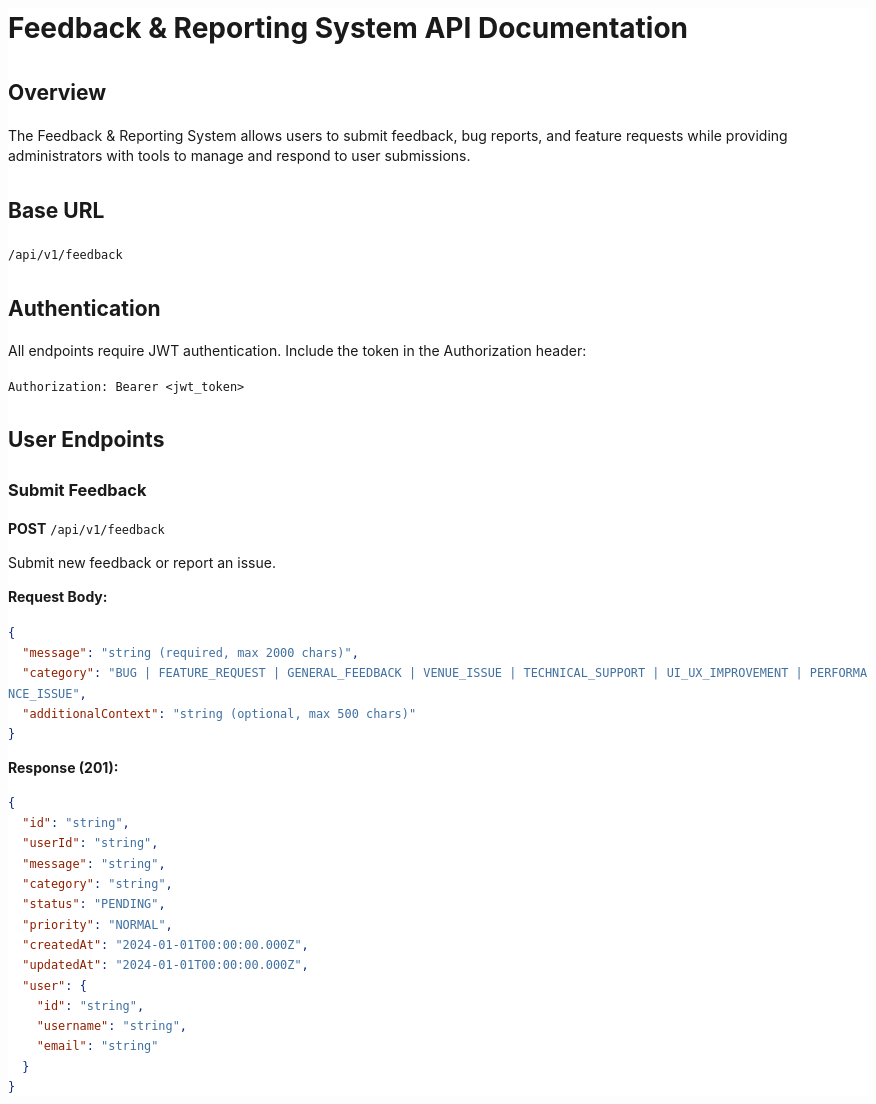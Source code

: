 # Feedback & Reporting System API Documentation

## Overview

The Feedback & Reporting System allows users to submit feedback, bug reports, and feature requests while providing administrators with tools to manage and respond to user submissions.

## Base URL

```
/api/v1/feedback
```

## Authentication

All endpoints require JWT authentication. Include the token in the Authorization header:

```
Authorization: Bearer <jwt_token>
```

## User Endpoints

### Submit Feedback

**POST** `/api/v1/feedback`

Submit new feedback or report an issue.

**Request Body:**

```json
{
  "message": "string (required, max 2000 chars)",
  "category": "BUG | FEATURE_REQUEST | GENERAL_FEEDBACK | VENUE_ISSUE | TECHNICAL_SUPPORT | UI_UX_IMPROVEMENT | PERFORMANCE_ISSUE",
  "additionalContext": "string (optional, max 500 chars)"
}
```

**Response (201):**

```json
{
  "id": "string",
  "userId": "string",
  "message": "string",
  "category": "string",
  "status": "PENDING",
  "priority": "NORMAL",
  "createdAt": "2024-01-01T00:00:00.000Z",
  "updatedAt": "2024-01-01T00:00:00.000Z",
  "user": {
    "id": "string",
    "username": "string",
    "email": "string"
  }
}
```
